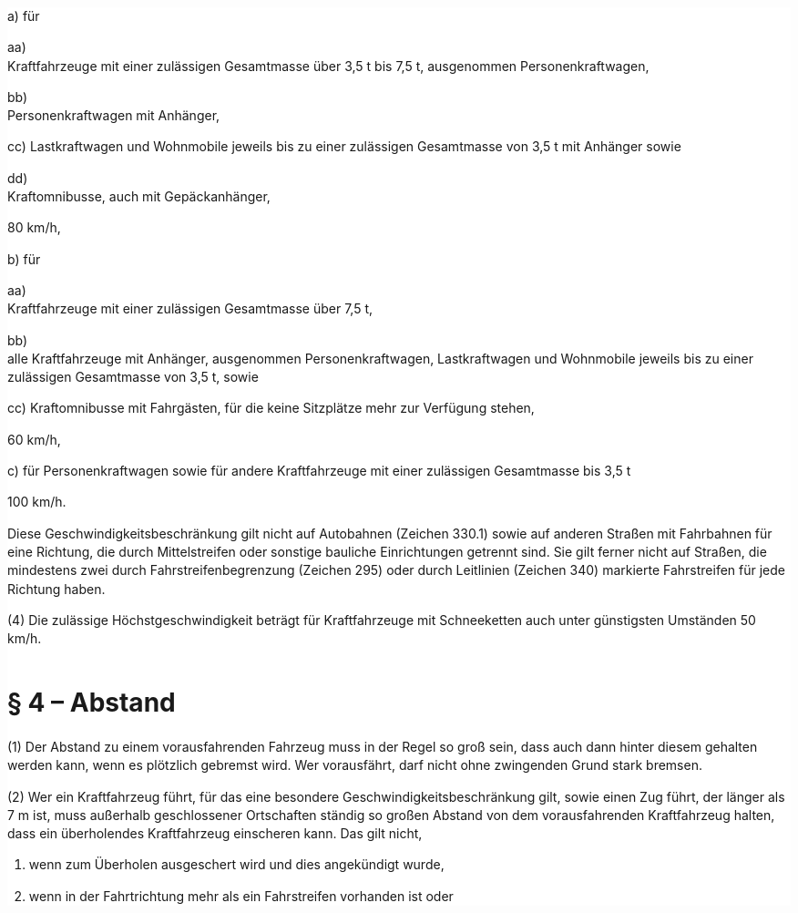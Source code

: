 a) für

aa)  
Kraftfahrzeuge mit einer zulässigen Gesamtmasse über 3,5 t bis 7,5 t, ausgenommen Personenkraftwagen,

bb)  
Personenkraftwagen mit Anhänger,

cc) Lastkraftwagen und Wohnmobile jeweils bis zu einer zulässigen Gesamtmasse von 3,5 t mit Anhänger sowie

dd)  
Kraftomnibusse, auch mit Gepäckanhänger,

80 km/h,

b) für

aa)  
Kraftfahrzeuge mit einer zulässigen Gesamtmasse über 7,5 t,

bb)  
alle Kraftfahrzeuge mit Anhänger, ausgenommen Personenkraftwagen, Lastkraftwagen und Wohnmobile jeweils bis zu einer zulässigen Gesamtmasse von 3,5 t, sowie

cc) Kraftomnibusse mit Fahrgästen, für die keine Sitzplätze mehr zur Verfügung stehen,

60 km/h,

c) für Personenkraftwagen sowie für andere Kraftfahrzeuge mit einer zulässigen Gesamtmasse bis 3,5 t

100 km/h.

Diese Geschwindigkeitsbeschränkung gilt nicht auf Autobahnen (Zeichen 330.1) sowie auf anderen Straßen mit Fahrbahnen für eine Richtung, die durch Mittelstreifen oder sonstige bauliche Einrichtungen getrennt sind. Sie gilt ferner nicht auf Straßen, die mindestens zwei durch Fahrstreifenbegrenzung (Zeichen 295) oder durch Leitlinien (Zeichen 340) markierte Fahrstreifen für jede Richtung haben.

(4) Die zulässige Höchstgeschwindigkeit beträgt für Kraftfahrzeuge mit Schneeketten auch unter günstigsten Umständen 50 km/h.

# § 4 – Abstand

(1) Der Abstand zu einem vorausfahrenden Fahrzeug muss in der Regel so groß sein, dass auch dann hinter diesem gehalten werden kann, wenn es plötzlich gebremst wird. Wer vorausfährt, darf nicht ohne zwingenden Grund stark bremsen.

(2) Wer ein Kraftfahrzeug führt, für das eine besondere Geschwindigkeitsbeschränkung gilt, sowie einen Zug führt, der länger als 7 m ist, muss außerhalb geschlossener Ortschaften ständig so großen Abstand von dem vorausfahrenden Kraftfahrzeug halten, dass ein überholendes Kraftfahrzeug einscheren kann. Das gilt nicht,

1. wenn zum Überholen ausgeschert wird und dies angekündigt wurde,

2. wenn in der Fahrtrichtung mehr als ein Fahrstreifen vorhanden ist oder
